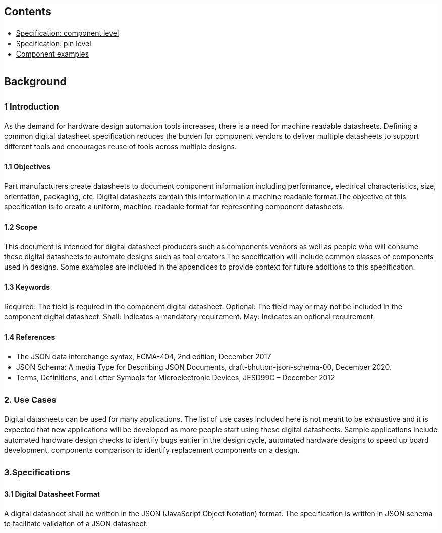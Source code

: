 ## Contents
* [Specification: component level](part-spec/component.json)
* [Specification: pin level](part-spec/definitions.json)
* [Component examples](support-docs/examples.md)


## Background
### 1 Introduction 
As the demand for hardware design automation tools increases, there is a need for machine readable datasheets. 
Defining a common digital datasheet specification reduces the burden for component vendors to deliver multiple datasheets to support different tools and encourages reuse of tools across multiple designs. 

#### 1.1 Objectives
Part manufacturers create datasheets to document component information including performance, electrical characteristics, size, orientation, packaging, etc. Digital datasheets contain this information in a machine readable format.The objective of this specification is to create a uniform, machine-readable format for representing component datasheets.

#### 1.2 Scope
This document is intended for digital datasheet producers such as components vendors as well as people who will consume these digital datasheets to automate designs such as tool creators.The specification will include common classes of components used in designs. Some examples are included in the appendices to provide context for future additions to this specification.

#### 1.3 Keywords
Required: The field is required in the component digital datasheet.
Optional: The field may or may not be included in the component digital datasheet.
Shall: Indicates a mandatory requirement.
May: Indicates an optional requirement.

#### 1.4 References
- The JSON data interchange syntax, ECMA-404, 2nd edition, December 2017 
- JSON Schema: A media Type for Describing JSON Documents, draft-bhutton-json-schema-00, December 2020.
- Terms, Definitions, and Letter Symbols for Microelectronic Devices, JESD99C – December 2012

### 2. Use Cases 
Digital datasheets can be used for many applications. The list of use cases included here is not meant to be exhaustive and it is expected that new applications will be developed as more people start using these digital datasheets. Sample applications include automated hardware design checks to identify bugs earlier in the design cycle, automated hardware designs to speed up board development, components comparison to identify replacement components on a design. 

### 3.Specifications

#### 3.1 Digital Datasheet Format
A digital datasheet shall be written in the JSON (JavaScript Object Notation) format. The specification is written in JSON schema to facilitate validation of a JSON datasheet. 
